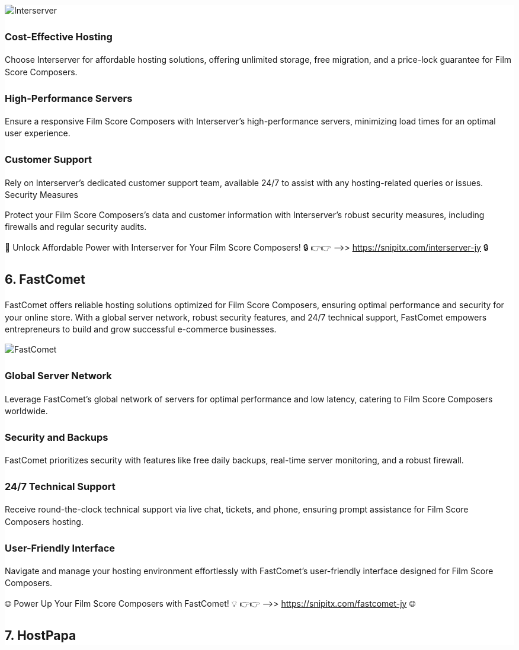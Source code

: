 ![Interserver](https://i.imgur.com/OM5dOEW.jpeg "Interserver Hosting")

### Cost-Effective Hosting
Choose Interserver for affordable hosting solutions, offering unlimited storage, free migration, and a price-lock guarantee for Film Score Composers.

### High-Performance Servers
Ensure a responsive Film Score Composers with Interserver’s high-performance servers, minimizing load times for an optimal user experience.

### Customer Support
Rely on Interserver’s dedicated customer support team, available 24/7 to assist with any hosting-related queries or issues.
Security Measures

Protect your Film Score Composers’s data and customer information with Interserver’s robust security measures, including firewalls and regular security audits.

💸 Unlock Affordable Power with Interserver for Your Film Score Composers! 🔒
👉👉 -->> https://snipitx.com/interserver-jy 🔒

## 6. FastComet

FastComet offers reliable hosting solutions optimized for Film Score Composers, ensuring optimal performance and security for your online store. With a global server network, robust security features, and 24/7 technical support, FastComet empowers entrepreneurs to build and grow successful e-commerce businesses.

![FastComet](https://i.imgur.com/7qgXuWp.png "FastComet Hosting")

### Global Server Network
Leverage FastComet’s global network of servers for optimal performance and low latency, catering to Film Score Composers worldwide.

### Security and Backups
FastComet prioritizes security with features like free daily backups, real-time server monitoring, and a robust firewall.

### 24/7 Technical Support
Receive round-the-clock technical support via live chat, tickets, and phone, ensuring prompt assistance for Film Score Composers hosting.

### User-Friendly Interface
Navigate and manage your hosting environment effortlessly with FastComet’s user-friendly interface designed for Film Score Composers.

🌐 Power Up Your Film Score Composers with FastComet! 💡
👉👉 -->> https://snipitx.com/fastcomet-jy 🌐

## 7. HostPapa
